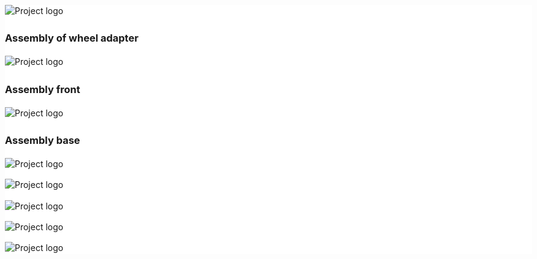 <img width=400px src="images/assembly_casterjoint.png" alt="Project logo"></a>

### Assembly of wheel adapter <a name = "assembly_wheel"></a>

<img width=500px src="images/assembly_wheel.png" alt="Project logo"></a>


### Assembly front <a name = "assembly_front"></a>

<img width=500px src="images/assembly_front.png" alt="Project logo"></a>

### Assembly base <a name = "assembly_base"></a>

<img width=700px src="images/assembly_generic_1.png" alt="Project logo"></a>

<img width=700px src="images/assembly_generic_2.png" alt="Project logo"></a>

<img width=700px src="images/assembly_generic_3.png" alt="Project logo"></a>

<img width=700px src="images/assembly_generic_4.png" alt="Project logo"></a>

<img width=700px src="images/assembly_generic_5.png" alt="Project logo"></a>